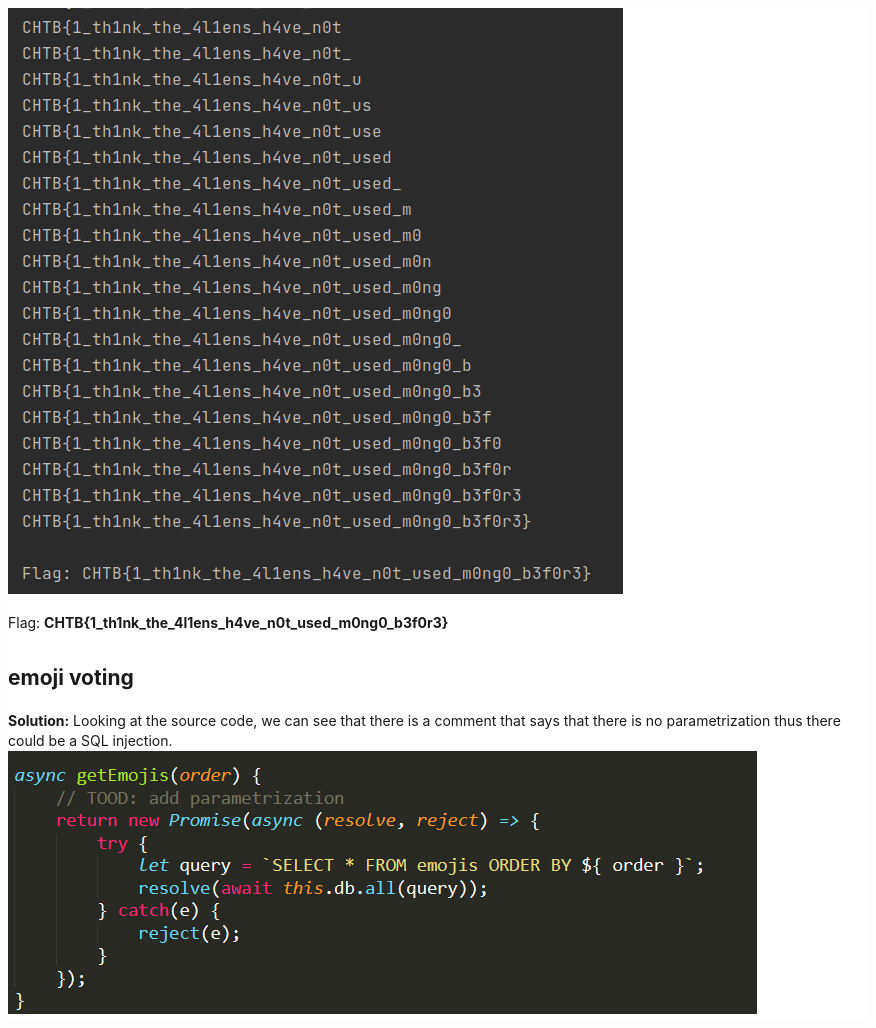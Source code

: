 ![](assets/web/goose-hunt-flag2.png)

Flag: **CHTB{1_th1nk_the_4l1ens_h4ve_n0t_used_m0ng0_b3f0r3}**

## emoji voting

**Solution:** 
Looking at the source code, we can see that there is a comment that says that there is no parametrization thus there could be a SQL injection.
![](assets/web/emoji-comment.png)
